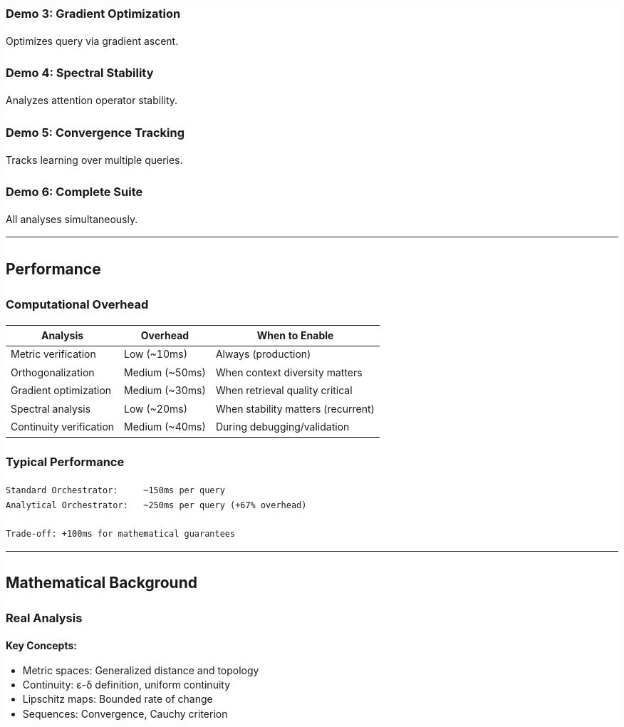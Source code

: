 ### Demo 3: Gradient Optimization
Optimizes query via gradient ascent.

### Demo 4: Spectral Stability
Analyzes attention operator stability.

### Demo 5: Convergence Tracking
Tracks learning over multiple queries.

### Demo 6: Complete Suite
All analyses simultaneously.

---

## Performance

### Computational Overhead

| **Analysis** | **Overhead** | **When to Enable** |
|--------------|--------------|-------------------|
| Metric verification | Low (~10ms) | Always (production) |
| Orthogonalization | Medium (~50ms) | When context diversity matters |
| Gradient optimization | Medium (~30ms) | When retrieval quality critical |
| Spectral analysis | Low (~20ms) | When stability matters (recurrent) |
| Continuity verification | Medium (~40ms) | During debugging/validation |

### Typical Performance

```
Standard Orchestrator:     ~150ms per query
Analytical Orchestrator:   ~250ms per query (+67% overhead)

Trade-off: +100ms for mathematical guarantees
```

---

## Mathematical Background

### Real Analysis

**Key Concepts:**
- Metric spaces: Generalized distance and topology
- Continuity: ε-δ definition, uniform continuity
- Lipschitz maps: Bounded rate of change
- Sequences: Convergence, Cauchy criterion
